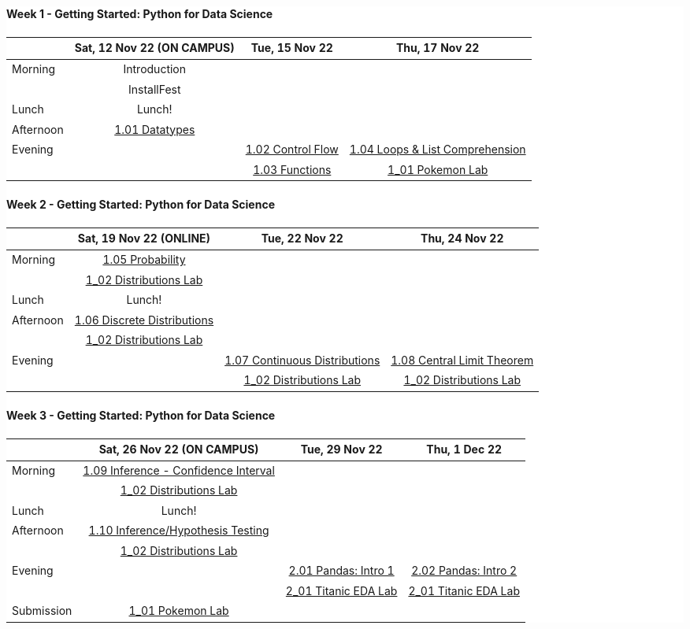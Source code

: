 
#### Week 1 - Getting Started: Python for Data Science

|           |                     Sat, 12 Nov 22 (ON CAMPUS)              |                     Tue, 15 Nov 22                     |                           Thu, 17 Nov 22                            |
|:----------|:------------------------------------------------:|:------------------------------------------------------:|:---:|
| Morning   |                   Introduction                   |||
|           |                   InstallFest                    |||
| Lunch     |                      Lunch!                      |||
| Afternoon |   [1.01 Datatypes](./1.01-lesson-python-intro)   ||||||||
| Evening   |                                                  | [1.02 Control Flow](./1.02-lesson-python-control-flow) | [1.04 Loops & List Comprehension](./1.04-lesson-list-comprehension) |
|           |            | [1.03 Functions](./1.03-lesson-python-functions) |         [1_01 Pokemon Lab](./1_01-lab-pokemon)         |


#### Week 2 - Getting Started: Python for Data Science

|           |                          Sat, 19 Nov 22 (ONLINE)                          |                            Tue, 22 Nov 22                             |                         Thu, 24 Nov 22                          |
|-----------|:-----------------------------------------------------------------:|:---------------------------------------------------------------:|:---:|
| Morning   |       [1.05 Probability](1.05-lesson-intro_to_probability)        |||
|           |         [1_02 Distributions Lab](1_02-lab-distributions)          ||||
| Lunch     |                              Lunch!                               |||
| Afternoon | [1.06 Discrete Distributions](1.06-lesson-discrete-distributions) |||
|           |         [1_02 Distributions Lab](1_02-lab-distributions)          |||
| Evening   |                                                                   | [1.07 Continuous Distributions](1.07-lesson-continuous-distributions) | [1.08 Central Limit Theorem](1.08-lesson-central-limit-theorem) |
|           |                                                                   | [1_02 Distributions Lab](1_02-lab-distributions) |           [1_02 Distributions Lab](1_02-lab-distributions)            |


#### Week 3 - Getting Started: Python for Data Science

|            |                                    Sat, 26 Nov 22 (ON CAMPUS)                                    |                                          Tue, 29 Nov 22                                          |                   Thu, 1 Dec 22                    |
|------------|:------------------------------------------------------------------------------------------------:|:-------------------------------------------------:|:--------------------------------------------------:|
| Morning    | [1.09 Inference - Confidence Interval](./1.09-lesson-statistical_inference_confidence_intervals) |||
|            |                         [1_02 Distributions Lab](1_02-lab-distributions)                         |||
| Lunch      |                                              Lunch!                                              |||
| Afternoon  |              [1.10 Inference/Hypothesis Testing](./1.10-lesson-hypothesis_testing)               |||
 |            |                         [1_02 Distributions Lab](1_02-lab-distributions)                         |||
| Evening    |                                                                                                  |                        [2.01 Pandas: Intro 1](2.01-2.02-intro-to-pandas)                         | [2.02 Pandas: Intro 2](2.01-2.02-intro-to-pandas)  |
|            |                                                                                                  |                        [2_01 Titanic EDA Lab](./2_01-lab-pandas-titanic)                         | [2_01 Titanic EDA Lab](./2_01-lab-pandas-titanic)  |
| Submission |                                 [1_01 Pokemon Lab](./1_01-lab-pokemon)                           |
